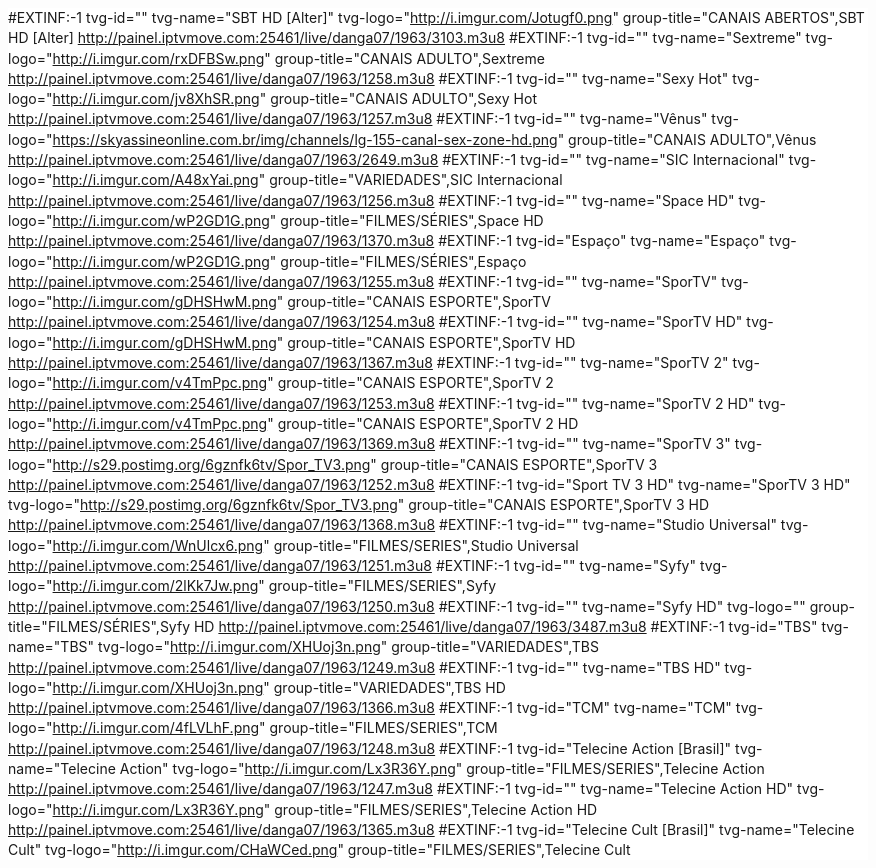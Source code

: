 #EXTINF:-1 tvg-id="" tvg-name="SBT HD [Alter]" tvg-logo="http://i.imgur.com/Jotugf0.png" group-title="CANAIS ABERTOS",SBT HD [Alter]
http://painel.iptvmove.com:25461/live/danga07/1963/3103.m3u8
#EXTINF:-1 tvg-id="" tvg-name="Sextreme" tvg-logo="http://i.imgur.com/rxDFBSw.png" group-title="CANAIS ADULTO",Sextreme
http://painel.iptvmove.com:25461/live/danga07/1963/1258.m3u8
#EXTINF:-1 tvg-id="" tvg-name="Sexy Hot" tvg-logo="http://i.imgur.com/jv8XhSR.png" group-title="CANAIS ADULTO",Sexy Hot
http://painel.iptvmove.com:25461/live/danga07/1963/1257.m3u8
#EXTINF:-1 tvg-id="" tvg-name="Vênus" tvg-logo="https://skyassineonline.com.br/img/channels/lg-155-canal-sex-zone-hd.png" group-title="CANAIS ADULTO",Vênus
http://painel.iptvmove.com:25461/live/danga07/1963/2649.m3u8
#EXTINF:-1 tvg-id="" tvg-name="SIC Internacional" tvg-logo="http://i.imgur.com/A48xYai.png" group-title="VARIEDADES",SIC Internacional
http://painel.iptvmove.com:25461/live/danga07/1963/1256.m3u8
#EXTINF:-1 tvg-id="" tvg-name="Space HD" tvg-logo="http://i.imgur.com/wP2GD1G.png" group-title="FILMES/SÉRIES",Space HD
http://painel.iptvmove.com:25461/live/danga07/1963/1370.m3u8
#EXTINF:-1 tvg-id="Espaço" tvg-name="Espaço" tvg-logo="http://i.imgur.com/wP2GD1G.png" group-title="FILMES/SÉRIES",Espaço
http://painel.iptvmove.com:25461/live/danga07/1963/1255.m3u8
#EXTINF:-1 tvg-id="" tvg-name="SporTV" tvg-logo="http://i.imgur.com/gDHSHwM.png" group-title="CANAIS ESPORTE",SporTV
http://painel.iptvmove.com:25461/live/danga07/1963/1254.m3u8
#EXTINF:-1 tvg-id="" tvg-name="SporTV HD" tvg-logo="http://i.imgur.com/gDHSHwM.png" group-title="CANAIS ESPORTE",SporTV HD
http://painel.iptvmove.com:25461/live/danga07/1963/1367.m3u8
#EXTINF:-1 tvg-id="" tvg-name="SporTV 2" tvg-logo="http://i.imgur.com/v4TmPpc.png" group-title="CANAIS ESPORTE",SporTV 2
http://painel.iptvmove.com:25461/live/danga07/1963/1253.m3u8
#EXTINF:-1 tvg-id="" tvg-name="SporTV 2 HD" tvg-logo="http://i.imgur.com/v4TmPpc.png" group-title="CANAIS ESPORTE",SporTV 2 HD
http://painel.iptvmove.com:25461/live/danga07/1963/1369.m3u8
#EXTINF:-1 tvg-id="" tvg-name="SporTV 3" tvg-logo="http://s29.postimg.org/6gznfk6tv/Spor_TV3.png" group-title="CANAIS ESPORTE",SporTV 3
http://painel.iptvmove.com:25461/live/danga07/1963/1252.m3u8
#EXTINF:-1 tvg-id="Sport TV 3 HD" tvg-name="SporTV 3 HD" tvg-logo="http://s29.postimg.org/6gznfk6tv/Spor_TV3.png" group-title="CANAIS ESPORTE",SporTV 3 HD
http://painel.iptvmove.com:25461/live/danga07/1963/1368.m3u8
#EXTINF:-1 tvg-id="" tvg-name="Studio Universal" tvg-logo="http://i.imgur.com/WnUlcx6.png" group-title="FILMES/SERIES",Studio Universal
http://painel.iptvmove.com:25461/live/danga07/1963/1251.m3u8
#EXTINF:-1 tvg-id="" tvg-name="Syfy" tvg-logo="http://i.imgur.com/2lKk7Jw.png" group-title="FILMES/SERIES",Syfy
http://painel.iptvmove.com:25461/live/danga07/1963/1250.m3u8
#EXTINF:-1 tvg-id="" tvg-name="Syfy HD" tvg-logo="" group-title="FILMES/SÉRIES",Syfy HD
http://painel.iptvmove.com:25461/live/danga07/1963/3487.m3u8
#EXTINF:-1 tvg-id="TBS" tvg-name="TBS" tvg-logo="http://i.imgur.com/XHUoj3n.png" group-title="VARIEDADES",TBS
http://painel.iptvmove.com:25461/live/danga07/1963/1249.m3u8
#EXTINF:-1 tvg-id="" tvg-name="TBS HD" tvg-logo="http://i.imgur.com/XHUoj3n.png" group-title="VARIEDADES",TBS HD
http://painel.iptvmove.com:25461/live/danga07/1963/1366.m3u8
#EXTINF:-1 tvg-id="TCM" tvg-name="TCM" tvg-logo="http://i.imgur.com/4fLVLhF.png" group-title="FILMES/SERIES",TCM
http://painel.iptvmove.com:25461/live/danga07/1963/1248.m3u8
#EXTINF:-1 tvg-id="Telecine Action [Brasil]" tvg-name="Telecine Action" tvg-logo="http://i.imgur.com/Lx3R36Y.png" group-title="FILMES/SERIES",Telecine Action
http://painel.iptvmove.com:25461/live/danga07/1963/1247.m3u8
#EXTINF:-1 tvg-id="" tvg-name="Telecine Action HD" tvg-logo="http://i.imgur.com/Lx3R36Y.png" group-title="FILMES/SERIES",Telecine Action HD
http://painel.iptvmove.com:25461/live/danga07/1963/1365.m3u8
#EXTINF:-1 tvg-id="Telecine Cult [Brasil]" tvg-name="Telecine Cult" tvg-logo="http://i.imgur.com/CHaWCed.png" group-title="FILMES/SERIES",Telecine Cult